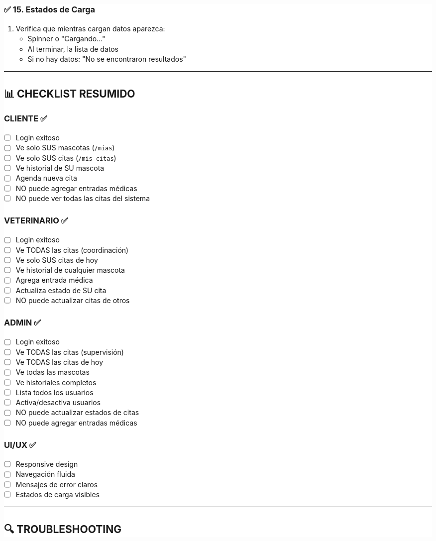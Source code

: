 ### ✅ 15. Estados de Carga
1. Verifica que mientras cargan datos aparezca:
   - Spinner o "Cargando..."
   - Al terminar, la lista de datos
   - Si no hay datos: "No se encontraron resultados"

---

## 📊 CHECKLIST RESUMIDO

### CLIENTE ✅
- [ ] Login exitoso
- [ ] Ve solo SUS mascotas (`/mias`)
- [ ] Ve solo SUS citas (`/mis-citas`)
- [ ] Ve historial de SU mascota
- [ ] Agenda nueva cita
- [ ] NO puede agregar entradas médicas
- [ ] NO puede ver todas las citas del sistema

### VETERINARIO ✅
- [ ] Login exitoso
- [ ] Ve TODAS las citas (coordinación)
- [ ] Ve solo SUS citas de hoy
- [ ] Ve historial de cualquier mascota
- [ ] Agrega entrada médica
- [ ] Actualiza estado de SU cita
- [ ] NO puede actualizar citas de otros

### ADMIN ✅
- [ ] Login exitoso
- [ ] Ve TODAS las citas (supervisión)
- [ ] Ve TODAS las citas de hoy
- [ ] Ve todas las mascotas
- [ ] Ve historiales completos
- [ ] Lista todos los usuarios
- [ ] Activa/desactiva usuarios
- [ ] NO puede actualizar estados de citas
- [ ] NO puede agregar entradas médicas

### UI/UX ✅
- [ ] Responsive design
- [ ] Navegación fluida
- [ ] Mensajes de error claros
- [ ] Estados de carga visibles

---

## 🔍 TROUBLESHOOTING
